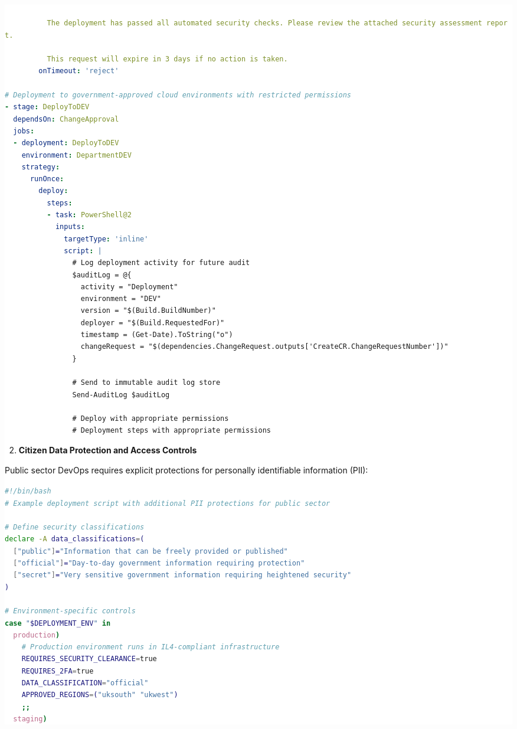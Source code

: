 ```yaml
          
          The deployment has passed all automated security checks. Please review the attached security assessment report.
          
          This request will expire in 3 days if no action is taken.
        onTimeout: 'reject'

# Deployment to government-approved cloud environments with restricted permissions
- stage: DeployToDEV
  dependsOn: ChangeApproval
  jobs:
  - deployment: DeployToDEV
    environment: DepartmentDEV
    strategy:
      runOnce:
        deploy:
          steps:
          - task: PowerShell@2
            inputs:
              targetType: 'inline'
              script: |
                # Log deployment activity for future audit
                $auditLog = @{
                  activity = "Deployment"
                  environment = "DEV"
                  version = "$(Build.BuildNumber)"
                  deployer = "$(Build.RequestedFor)"
                  timestamp = (Get-Date).ToString("o")
                  changeRequest = "$(dependencies.ChangeRequest.outputs['CreateCR.ChangeRequestNumber'])"
                }
                
                # Send to immutable audit log store
                Send-AuditLog $auditLog
                
                # Deploy with appropriate permissions
                # Deployment steps with appropriate permissions
```

2. **Citizen Data Protection and Access Controls**

Public sector DevOps requires explicit protections for personally identifiable information (PII):

```bash
#!/bin/bash
# Example deployment script with additional PII protections for public sector

# Define security classifications
declare -A data_classifications=(
  ["public"]="Information that can be freely provided or published"
  ["official"]="Day-to-day government information requiring protection"
  ["secret"]="Very sensitive government information requiring heightened security"
)

# Environment-specific controls
case "$DEPLOYMENT_ENV" in
  production)
    # Production environment runs in IL4-compliant infrastructure
    REQUIRES_SECURITY_CLEARANCE=true
    REQUIRES_2FA=true
    DATA_CLASSIFICATION="official"
    APPROVED_REGIONS=("uksouth" "ukwest")
    ;;
  staging)
```